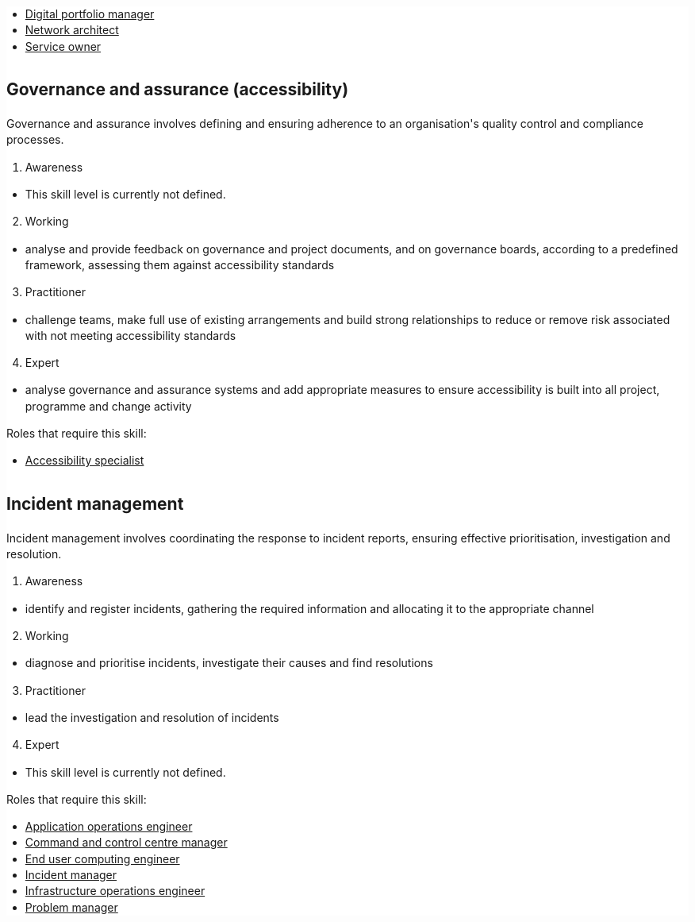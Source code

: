 - [Digital portfolio manager](/role/digital-portfolio-manager)
- [Network architect](/role/network-architect)
- [Service owner](/role/service-owner)


## Governance and assurance (accessibility)

Governance and assurance involves defining and ensuring adherence to an organisation's quality control and compliance processes.

1. Awareness

  - This skill level is currently not defined.

2. Working

  - analyse and provide feedback on governance and project documents, and on governance boards, according to a predefined framework, assessing them against accessibility standards

3. Practitioner

  - challenge teams, make full use of existing arrangements and build strong relationships to reduce or remove risk associated with not meeting accessibility standards

4. Expert

  - analyse governance and assurance systems and add appropriate measures to ensure accessibility is built into all project, programme and change activity

Roles that require this skill:

- [Accessibility specialist](/role/accessibility-specialist)


## Incident management

Incident management involves coordinating the response to incident reports, ensuring effective prioritisation, investigation and resolution.

1. Awareness

  - identify and register incidents, gathering the required information and allocating it to the appropriate channel

2. Working

  - diagnose and prioritise incidents, investigate their causes and find resolutions

3. Practitioner

  - lead the investigation and resolution of incidents

4. Expert

  - This skill level is currently not defined.

Roles that require this skill:

- [Application operations engineer](/role/application-operations-engineer)
- [Command and control centre manager](/role/command-and-control-centre-manager)
- [End user computing engineer](/role/end-user-computing-engineer)
- [Incident manager](/role/incident-manager)
- [Infrastructure operations engineer](/role/infrastructure-operations-engineer)
- [Problem manager](/role/problem-manager)
